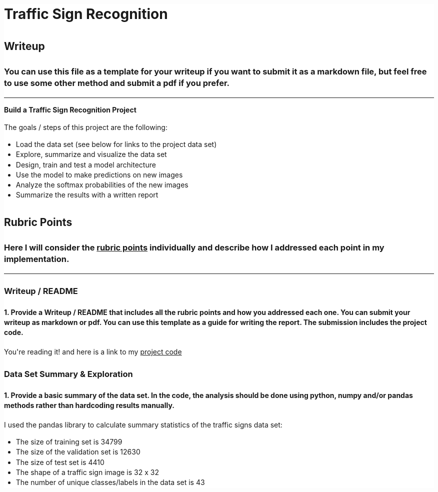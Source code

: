 # **Traffic Sign Recognition** 

## Writeup

### You can use this file as a template for your writeup if you want to submit it as a markdown file, but feel free to use some other method and submit a pdf if you prefer.

---

**Build a Traffic Sign Recognition Project**

The goals / steps of this project are the following:
* Load the data set (see below for links to the project data set)
* Explore, summarize and visualize the data set
* Design, train and test a model architecture
* Use the model to make predictions on new images
* Analyze the softmax probabilities of the new images
* Summarize the results with a written report


[//]: # (Image References)

[image1]: CarND-Traffic-Sign-Classifier-P2/images/result/labels_histogram.png "Visualization"
[image2]: CarND-Traffic-Sign-Classifier-P2/images/result/grayscale.png "Grayscaling"
[image3]: ./images/random_noise.jpg "Random Noise"
[image4]: ./images/internet/test/label_02.jpeg "Traffic Sign 1"
[image5]: ./images/internet/test/label_13.jpg
[image6]: ./images/internet/test/label_31_0.jpeg "Traffic Sign 1"
[image7]: ./images/internet/test/label_31_1.jpeg
[image8]: ./images/internet/test/label_41.jpeg "Traffic Sign 1"

## Rubric Points
### Here I will consider the [rubric points](https://review.udacity.com/#!/rubrics/481/view) individually and describe how I addressed each point in my implementation.  

---
### Writeup / README

#### 1. Provide a Writeup / README that includes all the rubric points and how you addressed each one. You can submit your writeup as markdown or pdf. You can use this template as a guide for writing the report. The submission includes the project code.

You're reading it! and here is a link to my [project code](https://github.com/udacity/CarND-Traffic-Sign-Classifier-Project/blob/master/Traffic_Sign_Classifier.ipynb)

### Data Set Summary & Exploration

#### 1. Provide a basic summary of the data set. In the code, the analysis should be done using python, numpy and/or pandas methods rather than hardcoding results manually.

I used the pandas library to calculate summary statistics of the traffic
signs data set:

* The size of training set is 34799
* The size of the validation set is 12630
* The size of test set is 4410
* The shape of a traffic sign image is 32 x 32
* The number of unique classes/labels in the data set is 43
